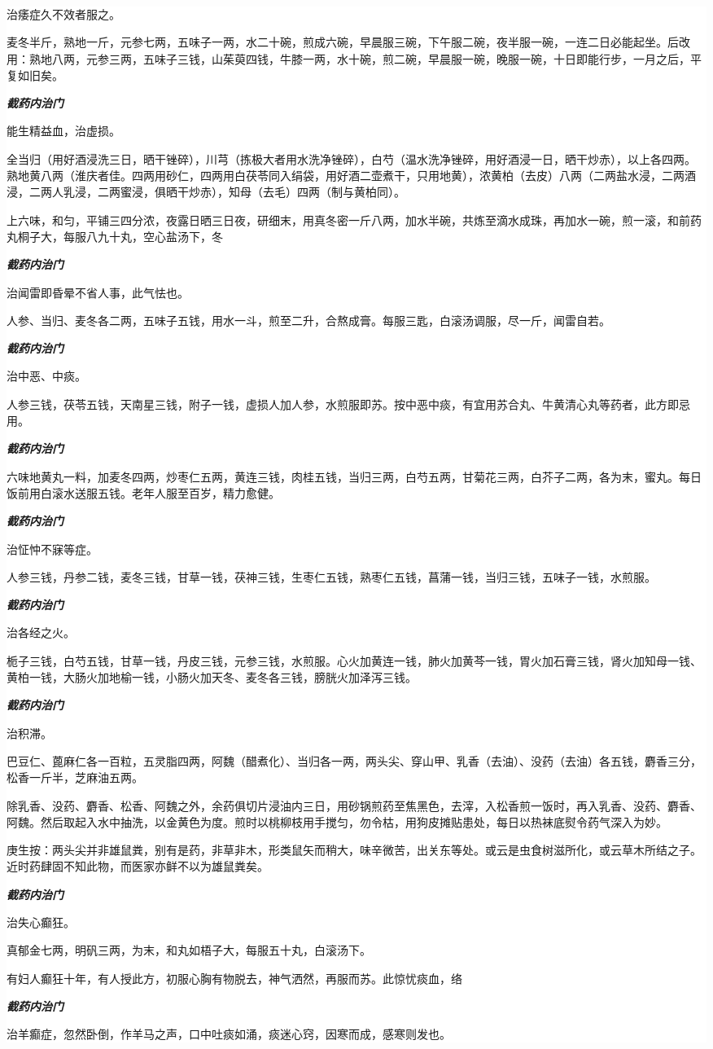 治痿症久不效者服之。  

麦冬半斤，熟地一斤，元参七两，五味子一两，水二十碗，煎成六碗，早晨服三碗，下午服二碗，夜半服一碗，一连二日必能起坐。后改用：熟地八两，元参三两，五味子三钱，山茱萸四钱，牛膝一两，水十碗，煎二碗，早晨服一碗，晚服一碗，十日即能行步，一月之后，平复如旧矣。  

***截药内治门***  

能生精益血，治虚损。  

全当归（用好酒浸洗三日，晒干锉碎），川芎（拣极大者用水洗净锉碎），白芍（温水洗净锉碎，用好酒浸一日，晒干炒赤），以上各四两。熟地黄八两（淮庆者佳。四两用砂仁，四两用白茯苓同入绢袋，用好酒二壶煮干，只用地黄），浓黄柏（去皮）八两（二两盐水浸，二两酒浸，二两人乳浸，二两蜜浸，俱晒干炒赤），知母（去毛）四两（制与黄柏同）。  

上六味，和匀，平铺三四分浓，夜露日晒三日夜，研细末，用真冬密一斤八两，加水半碗，共炼至滴水成珠，再加水一碗，煎一滚，和前药丸桐子大，每服八九十丸，空心盐汤下，冬  

***截药内治门***  

治闻雷即昏晕不省人事，此气怯也。  

人参、当归、麦冬各二两，五味子五钱，用水一斗，煎至二升，合熬成膏。每服三匙，白滚汤调服，尽一斤，闻雷自若。  

***截药内治门***  

治中恶、中痰。  

人参三钱，茯苓五钱，天南星三钱，附子一钱，虚损人加人参，水煎服即苏。按中恶中痰，有宜用苏合丸、牛黄清心丸等药者，此方即忌用。  

***截药内治门***  

六味地黄丸一料，加麦冬四两，炒枣仁五两，黄连三钱，肉桂五钱，当归三两，白芍五两，甘菊花三两，白芥子二两，各为末，蜜丸。每日饭前用白滚水送服五钱。老年人服至百岁，精力愈健。  

***截药内治门***  

治怔忡不寐等症。  

人参三钱，丹参二钱，麦冬三钱，甘草一钱，茯神三钱，生枣仁五钱，熟枣仁五钱，菖蒲一钱，当归三钱，五味子一钱，水煎服。  

***截药内治门***  

治各经之火。  

栀子三钱，白芍五钱，甘草一钱，丹皮三钱，元参三钱，水煎服。心火加黄连一钱，肺火加黄芩一钱，胃火加石膏三钱，肾火加知母一钱、黄柏一钱，大肠火加地榆一钱，小肠火加天冬、麦冬各三钱，膀胱火加泽泻三钱。  

***截药内治门***  

治积滞。  

巴豆仁、蓖麻仁各一百粒，五灵脂四两，阿魏（醋煮化）、当归各一两，两头尖、穿山甲、乳香（去油）、没药（去油）各五钱，麝香三分，松香一斤半，芝麻油五两。  

除乳香、没药、麝香、松香、阿魏之外，余药俱切片浸油内三日，用砂锅煎药至焦黑色，去滓，入松香煎一饭时，再入乳香、没药、麝香、阿魏。然后取起入水中抽洗，以金黄色为度。煎时以桃柳枝用手搅匀，勿令枯，用狗皮摊贴患处，每日以热袜底熨令药气深入为妙。  

庚生按：两头尖并非雄鼠粪，别有是药，非草非木，形类鼠矢而稍大，味辛微苦，出关东等处。或云是虫食树滋所化，或云草木所结之子。近时药肆固不知此物，而医家亦鲜不以为雄鼠粪矣。  

***截药内治门***  

治失心癫狂。  

真郁金七两，明矾三两，为末，和丸如梧子大，每服五十丸，白滚汤下。  

有妇人癫狂十年，有人授此方，初服心胸有物脱去，神气洒然，再服而苏。此惊忧痰血，络  

***截药内治门***  

治羊癫症，忽然卧倒，作羊马之声，口中吐痰如涌，痰迷心窍，因寒而成，感寒则发也。  
